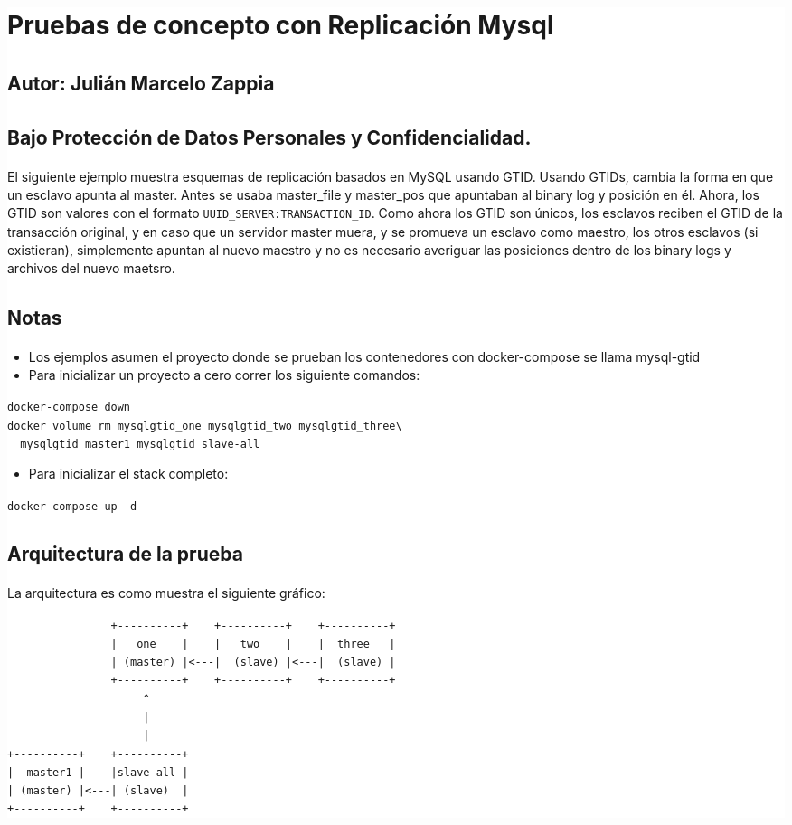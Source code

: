 # Pruebas de concepto con Replicación Mysql
## Autor: Julián Marcelo Zappia
## Bajo Protección de Datos Personales y Confidencialidad.

El siguiente ejemplo muestra esquemas de replicación basados en MySQL usando
GTID. Usando GTIDs, cambia la forma en que un esclavo apunta al master. Antes se
usaba master_file y master_pos que apuntaban al binary log y posición en él.
Ahora, los GTID son valores con el formato `UUID_SERVER:TRANSACTION_ID`. 
Como ahora los GTID son únicos, los esclavos reciben el GTID de la transacción
original, y en caso que un servidor master muera, y se promueva un esclavo como
maestro, los otros esclavos (si existieran), simplemente apuntan al nuevo
maestro y no es necesario averiguar las posiciones dentro de los binary logs y
archivos del nuevo maetsro.

## Notas

* Los ejemplos asumen el proyecto donde se prueban los contenedores con
docker-compose se llama mysql-gtid
* Para inicializar un proyecto a cero correr los siguiente comandos:

```
docker-compose down
docker volume rm mysqlgtid_one mysqlgtid_two mysqlgtid_three\
  mysqlgtid_master1 mysqlgtid_slave-all 
```

* Para inicializar el stack completo:

```
docker-compose up -d
```


## Arquitectura de la prueba

La arquitectura es como muestra el siguiente gráfico:

```
                +----------+    +----------+    +----------+
                |   one    |    |   two    |    |  three   |
                | (master) |<---|  (slave) |<---|  (slave) |
                +----------+    +----------+    +----------+
                     ^
                     |
                     |
+----------+    +----------+
|  master1 |    |slave-all |
| (master) |<---| (slave)  |
+----------+    +----------+
```
